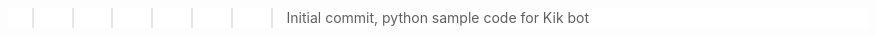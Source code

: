 
[scan_the_code]: images/scan_kik_code.png
[scan_tutorial]: images/scan-tutorial.gif
[bot_dashboard]: images/botdashboard.png
[chat_bot_flow]: images/chat_bot_flow.png
[start_chatting]: images/start-chatting.png
[talk_to_the_bot]: images/talktothebot.gif

>>>>>>> Initial commit, python sample code for Kik bot
